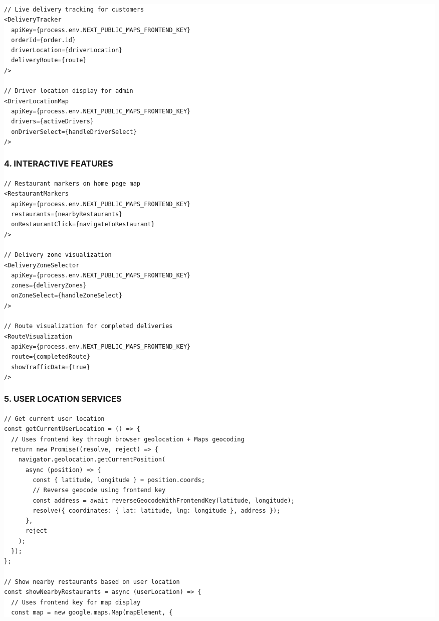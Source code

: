 ```tsx
// Live delivery tracking for customers
<DeliveryTracker 
  apiKey={process.env.NEXT_PUBLIC_MAPS_FRONTEND_KEY}
  orderId={order.id}
  driverLocation={driverLocation}
  deliveryRoute={route}
/>

// Driver location display for admin
<DriverLocationMap 
  apiKey={process.env.NEXT_PUBLIC_MAPS_FRONTEND_KEY}
  drivers={activeDrivers}
  onDriverSelect={handleDriverSelect}
/>
```

### 4. INTERACTIVE FEATURES

```tsx
// Restaurant markers on home page map
<RestaurantMarkers 
  apiKey={process.env.NEXT_PUBLIC_MAPS_FRONTEND_KEY}
  restaurants={nearbyRestaurants}
  onRestaurantClick={navigateToRestaurant}
/>

// Delivery zone visualization
<DeliveryZoneSelector 
  apiKey={process.env.NEXT_PUBLIC_MAPS_FRONTEND_KEY}
  zones={deliveryZones}
  onZoneSelect={handleZoneSelect}
/>

// Route visualization for completed deliveries
<RouteVisualization 
  apiKey={process.env.NEXT_PUBLIC_MAPS_FRONTEND_KEY}
  route={completedRoute}
  showTrafficData={true}
/>
```

### 5. USER LOCATION SERVICES

```tsx
// Get current user location
const getCurrentUserLocation = () => {
  // Uses frontend key through browser geolocation + Maps geocoding
  return new Promise((resolve, reject) => {
    navigator.geolocation.getCurrentPosition(
      async (position) => {
        const { latitude, longitude } = position.coords;
        // Reverse geocode using frontend key
        const address = await reverseGeocodeWithFrontendKey(latitude, longitude);
        resolve({ coordinates: { lat: latitude, lng: longitude }, address });
      },
      reject
    );
  });
};

// Show nearby restaurants based on user location
const showNearbyRestaurants = async (userLocation) => {
  // Uses frontend key for map display
  const map = new google.maps.Map(mapElement, {
```